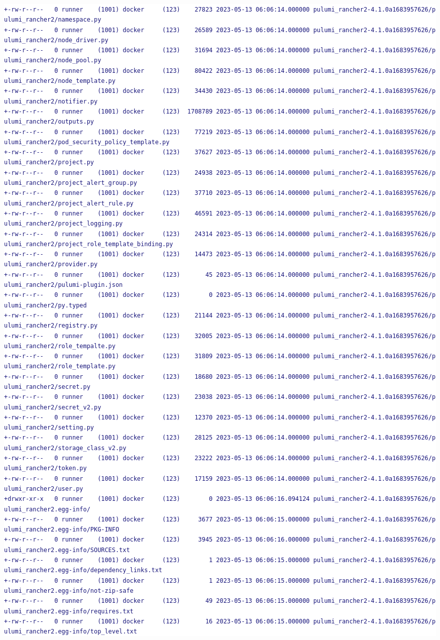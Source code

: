 ```diff
+-rw-r--r--   0 runner    (1001) docker     (123)    27823 2023-05-13 06:06:14.000000 pulumi_rancher2-4.1.0a1683957626/pulumi_rancher2/namespace.py
+-rw-r--r--   0 runner    (1001) docker     (123)    26589 2023-05-13 06:06:14.000000 pulumi_rancher2-4.1.0a1683957626/pulumi_rancher2/node_driver.py
+-rw-r--r--   0 runner    (1001) docker     (123)    31694 2023-05-13 06:06:14.000000 pulumi_rancher2-4.1.0a1683957626/pulumi_rancher2/node_pool.py
+-rw-r--r--   0 runner    (1001) docker     (123)    80422 2023-05-13 06:06:14.000000 pulumi_rancher2-4.1.0a1683957626/pulumi_rancher2/node_template.py
+-rw-r--r--   0 runner    (1001) docker     (123)    34430 2023-05-13 06:06:14.000000 pulumi_rancher2-4.1.0a1683957626/pulumi_rancher2/notifier.py
+-rw-r--r--   0 runner    (1001) docker     (123)  1708789 2023-05-13 06:06:14.000000 pulumi_rancher2-4.1.0a1683957626/pulumi_rancher2/outputs.py
+-rw-r--r--   0 runner    (1001) docker     (123)    77219 2023-05-13 06:06:14.000000 pulumi_rancher2-4.1.0a1683957626/pulumi_rancher2/pod_security_policy_template.py
+-rw-r--r--   0 runner    (1001) docker     (123)    37627 2023-05-13 06:06:14.000000 pulumi_rancher2-4.1.0a1683957626/pulumi_rancher2/project.py
+-rw-r--r--   0 runner    (1001) docker     (123)    24938 2023-05-13 06:06:14.000000 pulumi_rancher2-4.1.0a1683957626/pulumi_rancher2/project_alert_group.py
+-rw-r--r--   0 runner    (1001) docker     (123)    37710 2023-05-13 06:06:14.000000 pulumi_rancher2-4.1.0a1683957626/pulumi_rancher2/project_alert_rule.py
+-rw-r--r--   0 runner    (1001) docker     (123)    46591 2023-05-13 06:06:14.000000 pulumi_rancher2-4.1.0a1683957626/pulumi_rancher2/project_logging.py
+-rw-r--r--   0 runner    (1001) docker     (123)    24314 2023-05-13 06:06:14.000000 pulumi_rancher2-4.1.0a1683957626/pulumi_rancher2/project_role_template_binding.py
+-rw-r--r--   0 runner    (1001) docker     (123)    14473 2023-05-13 06:06:14.000000 pulumi_rancher2-4.1.0a1683957626/pulumi_rancher2/provider.py
+-rw-r--r--   0 runner    (1001) docker     (123)       45 2023-05-13 06:06:14.000000 pulumi_rancher2-4.1.0a1683957626/pulumi_rancher2/pulumi-plugin.json
+-rw-r--r--   0 runner    (1001) docker     (123)        0 2023-05-13 06:06:14.000000 pulumi_rancher2-4.1.0a1683957626/pulumi_rancher2/py.typed
+-rw-r--r--   0 runner    (1001) docker     (123)    21144 2023-05-13 06:06:14.000000 pulumi_rancher2-4.1.0a1683957626/pulumi_rancher2/registry.py
+-rw-r--r--   0 runner    (1001) docker     (123)    32005 2023-05-13 06:06:14.000000 pulumi_rancher2-4.1.0a1683957626/pulumi_rancher2/role_tempalte.py
+-rw-r--r--   0 runner    (1001) docker     (123)    31809 2023-05-13 06:06:14.000000 pulumi_rancher2-4.1.0a1683957626/pulumi_rancher2/role_template.py
+-rw-r--r--   0 runner    (1001) docker     (123)    18680 2023-05-13 06:06:14.000000 pulumi_rancher2-4.1.0a1683957626/pulumi_rancher2/secret.py
+-rw-r--r--   0 runner    (1001) docker     (123)    23038 2023-05-13 06:06:14.000000 pulumi_rancher2-4.1.0a1683957626/pulumi_rancher2/secret_v2.py
+-rw-r--r--   0 runner    (1001) docker     (123)    12370 2023-05-13 06:06:14.000000 pulumi_rancher2-4.1.0a1683957626/pulumi_rancher2/setting.py
+-rw-r--r--   0 runner    (1001) docker     (123)    28125 2023-05-13 06:06:14.000000 pulumi_rancher2-4.1.0a1683957626/pulumi_rancher2/storage_class_v2.py
+-rw-r--r--   0 runner    (1001) docker     (123)    23222 2023-05-13 06:06:14.000000 pulumi_rancher2-4.1.0a1683957626/pulumi_rancher2/token.py
+-rw-r--r--   0 runner    (1001) docker     (123)    17159 2023-05-13 06:06:14.000000 pulumi_rancher2-4.1.0a1683957626/pulumi_rancher2/user.py
+drwxr-xr-x   0 runner    (1001) docker     (123)        0 2023-05-13 06:06:16.094124 pulumi_rancher2-4.1.0a1683957626/pulumi_rancher2.egg-info/
+-rw-r--r--   0 runner    (1001) docker     (123)     3677 2023-05-13 06:06:15.000000 pulumi_rancher2-4.1.0a1683957626/pulumi_rancher2.egg-info/PKG-INFO
+-rw-r--r--   0 runner    (1001) docker     (123)     3945 2023-05-13 06:06:16.000000 pulumi_rancher2-4.1.0a1683957626/pulumi_rancher2.egg-info/SOURCES.txt
+-rw-r--r--   0 runner    (1001) docker     (123)        1 2023-05-13 06:06:15.000000 pulumi_rancher2-4.1.0a1683957626/pulumi_rancher2.egg-info/dependency_links.txt
+-rw-r--r--   0 runner    (1001) docker     (123)        1 2023-05-13 06:06:15.000000 pulumi_rancher2-4.1.0a1683957626/pulumi_rancher2.egg-info/not-zip-safe
+-rw-r--r--   0 runner    (1001) docker     (123)       49 2023-05-13 06:06:15.000000 pulumi_rancher2-4.1.0a1683957626/pulumi_rancher2.egg-info/requires.txt
+-rw-r--r--   0 runner    (1001) docker     (123)       16 2023-05-13 06:06:15.000000 pulumi_rancher2-4.1.0a1683957626/pulumi_rancher2.egg-info/top_level.txt
```